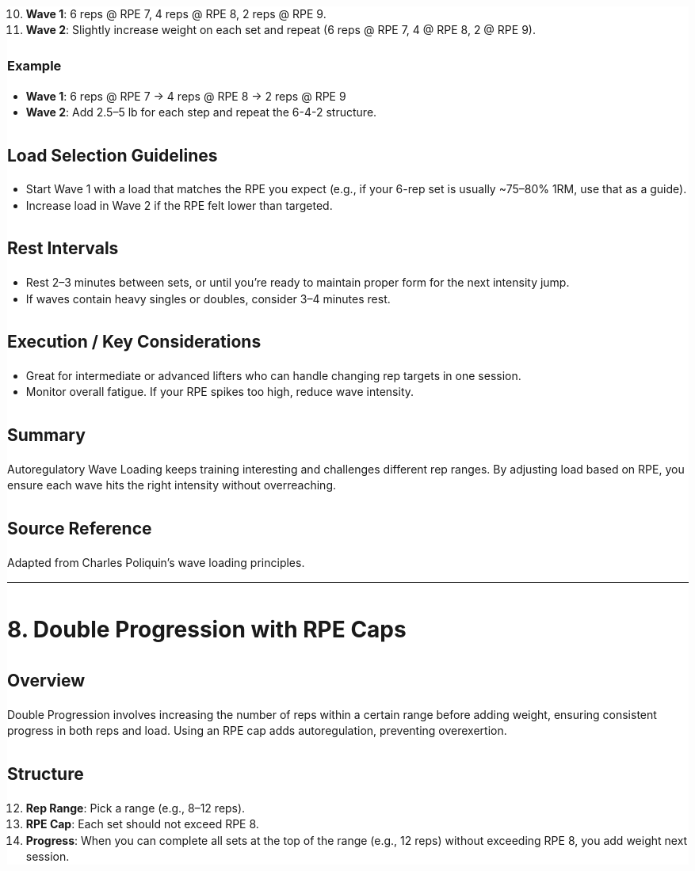 10. **Wave 1**: 6 reps @ RPE 7, 4 reps @ RPE 8, 2 reps @ RPE 9.
11. **Wave 2**: Slightly increase weight on each set and repeat (6 reps @ RPE 7, 4 @ RPE 8, 2 @ RPE 9).

### Example

- **Wave 1**: 6 reps @ RPE 7 → 4 reps @ RPE 8 → 2 reps @ RPE 9
- **Wave 2**: Add 2.5–5 lb for each step and repeat the 6-4-2 structure.

## Load Selection Guidelines

- Start Wave 1 with a load that matches the RPE you expect (e.g., if your 6-rep set is usually ~75–80% 1RM, use that as a guide).
- Increase load in Wave 2 if the RPE felt lower than targeted.

## Rest Intervals

- Rest 2–3 minutes between sets, or until you’re ready to maintain proper form for the next intensity jump.
- If waves contain heavy singles or doubles, consider 3–4 minutes rest.

## Execution / Key Considerations

- Great for intermediate or advanced lifters who can handle changing rep targets in one session.
- Monitor overall fatigue. If your RPE spikes too high, reduce wave intensity.

## Summary

Autoregulatory Wave Loading keeps training interesting and challenges different rep ranges. By adjusting load based on RPE, you ensure each wave hits the right intensity without overreaching.

## Source Reference

Adapted from Charles Poliquin’s wave loading principles.

---

# 8. Double Progression with RPE Caps

## Overview

Double Progression involves increasing the number of reps within a certain range before adding weight, ensuring consistent progress in both reps and load. Using an RPE cap adds autoregulation, preventing overexertion.

## Structure

12. **Rep Range**: Pick a range (e.g., 8–12 reps).
13. **RPE Cap**: Each set should not exceed RPE 8.
14. **Progress**: When you can complete all sets at the top of the range (e.g., 12 reps) without exceeding RPE 8, you add weight next session.

